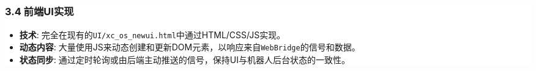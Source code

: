 ### 3.4 前端UI实现

- **技术**: 完全在现有的`UI/xc_os_newui.html`中通过HTML/CSS/JS实现。
- **动态内容**: 大量使用JS来动态创建和更新DOM元素，以响应来自`WebBridge`的信号和数据。
- **状态同步**: 通过定时轮询或由后端主动推送的信号，保持UI与机器人后台状态的一致性。
